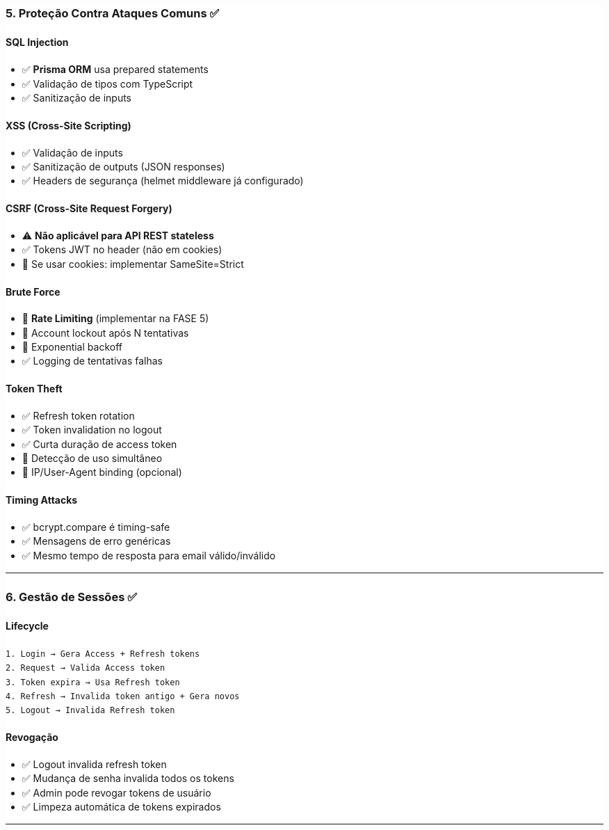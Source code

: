 
### 5. **Proteção Contra Ataques Comuns** ✅

#### SQL Injection
- ✅ **Prisma ORM** usa prepared statements
- ✅ Validação de tipos com TypeScript
- ✅ Sanitização de inputs

#### XSS (Cross-Site Scripting)
- ✅ Validação de inputs
- ✅ Sanitização de outputs (JSON responses)
- ✅ Headers de segurança (helmet middleware já configurado)

#### CSRF (Cross-Site Request Forgery)
- ⚠️ **Não aplicável para API REST stateless**
- ✅ Tokens JWT no header (não em cookies)
- 📝 Se usar cookies: implementar SameSite=Strict

#### Brute Force
- 📝 **Rate Limiting** (implementar na FASE 5)
- 📝 Account lockout após N tentativas
- 📝 Exponential backoff
- ✅ Logging de tentativas falhas

#### Token Theft
- ✅ Refresh token rotation
- ✅ Token invalidation no logout
- ✅ Curta duração de access token
- 📝 Detecção de uso simultâneo
- 📝 IP/User-Agent binding (opcional)

#### Timing Attacks
- ✅ bcrypt.compare é timing-safe
- ✅ Mensagens de erro genéricas
- ✅ Mesmo tempo de resposta para email válido/inválido

---

### 6. **Gestão de Sessões** ✅

#### Lifecycle
```
1. Login → Gera Access + Refresh tokens
2. Request → Valida Access token
3. Token expira → Usa Refresh token
4. Refresh → Invalida token antigo + Gera novos
5. Logout → Invalida Refresh token
```

#### Revogação
- ✅ Logout invalida refresh token
- ✅ Mudança de senha invalida todos os tokens
- ✅ Admin pode revogar tokens de usuário
- ✅ Limpeza automática de tokens expirados

---
